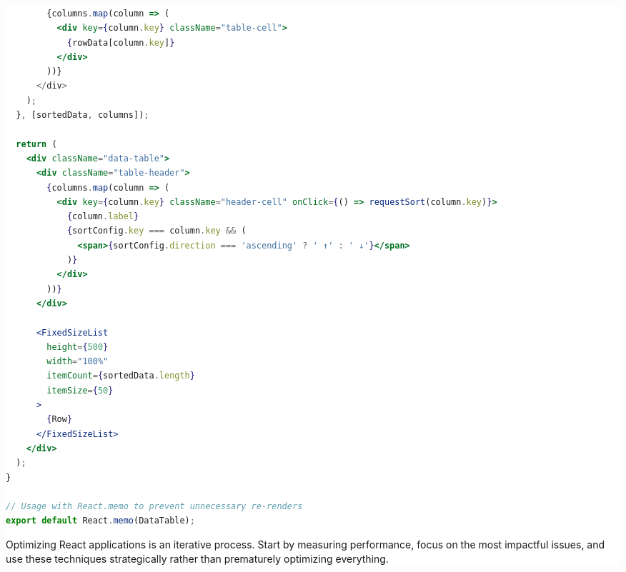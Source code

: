 ```jsx
        {columns.map(column => (
          <div key={column.key} className="table-cell">
            {rowData[column.key]}
          </div>
        ))}
      </div>
    );
  }, [sortedData, columns]);
  
  return (
    <div className="data-table">
      <div className="table-header">
        {columns.map(column => (
          <div key={column.key} className="header-cell" onClick={() => requestSort(column.key)}>
            {column.label}
            {sortConfig.key === column.key && (
              <span>{sortConfig.direction === 'ascending' ? ' ↑' : ' ↓'}</span>
            )}
          </div>
        ))}
      </div>
      
      <FixedSizeList
        height={500}
        width="100%"
        itemCount={sortedData.length}
        itemSize={50}
      >
        {Row}
      </FixedSizeList>
    </div>
  );
}

// Usage with React.memo to prevent unnecessary re-renders
export default React.memo(DataTable);
```

Optimizing React applications is an iterative process. Start by measuring performance, focus on the most impactful issues, and use these techniques strategically rather than prematurely optimizing everything.